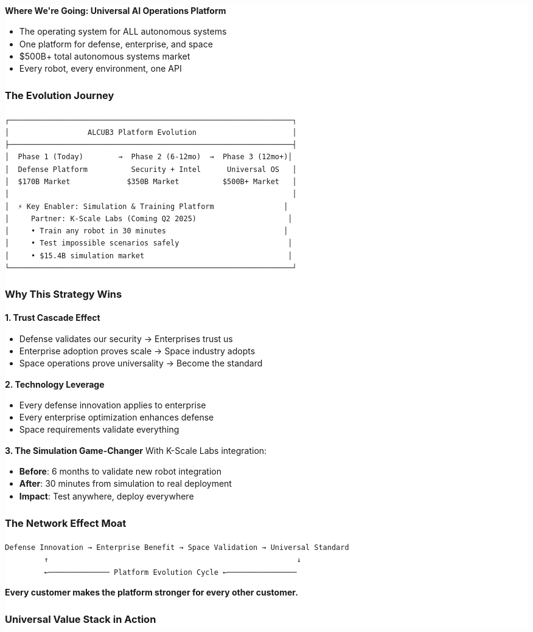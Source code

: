 **Where We're Going: Universal AI Operations Platform**
- The operating system for ALL autonomous systems
- One platform for defense, enterprise, and space
- $500B+ total autonomous systems market
- Every robot, every environment, one API

### The Evolution Journey

```
┌─────────────────────────────────────────────────────────────────┐
│                  ALCUB3 Platform Evolution                      │
├─────────────────────────────────────────────────────────────────┤
│  Phase 1 (Today)        →  Phase 2 (6-12mo)  →  Phase 3 (12mo+)│
│  Defense Platform          Security + Intel      Universal OS   │
│  $170B Market             $350B Market          $500B+ Market   │
│                                                                 │
│  ⚡ Key Enabler: Simulation & Training Platform                │
│     Partner: K-Scale Labs (Coming Q2 2025)                     │
│     • Train any robot in 30 minutes                           │
│     • Test impossible scenarios safely                         │
│     • $15.4B simulation market                                 │
└─────────────────────────────────────────────────────────────────┘
```

### Why This Strategy Wins

**1. Trust Cascade Effect**
- Defense validates our security → Enterprises trust us
- Enterprise adoption proves scale → Space industry adopts
- Space operations prove universality → Become the standard

**2. Technology Leverage**
- Every defense innovation applies to enterprise
- Every enterprise optimization enhances defense
- Space requirements validate everything

**3. The Simulation Game-Changer**
With K-Scale Labs integration:
- **Before**: 6 months to validate new robot integration
- **After**: 30 minutes from simulation to real deployment
- **Impact**: Test anywhere, deploy everywhere

### The Network Effect Moat

```
Defense Innovation → Enterprise Benefit → Space Validation → Universal Standard
         ↑                                                         ↓
         ←────────────── Platform Evolution Cycle ←────────────────
```

**Every customer makes the platform stronger for every other customer.**

### Universal Value Stack in Action
